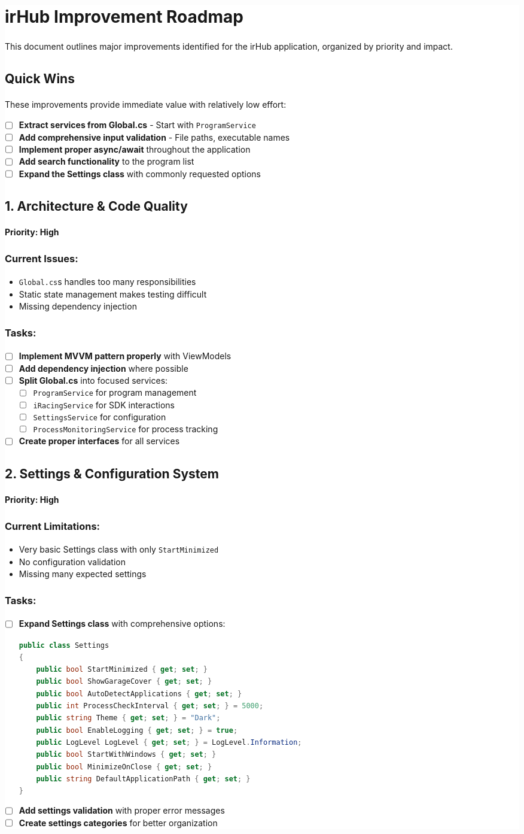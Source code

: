 # irHub Improvement Roadmap

This document outlines major improvements identified for the irHub application, organized by priority and impact.

## Quick Wins

These improvements provide immediate value with relatively low effort:

- [ ] **Extract services from Global.cs** - Start with `ProgramService`
- [ ] **Add comprehensive input validation** - File paths, executable names
- [ ] **Implement proper async/await** throughout the application
- [ ] **Add search functionality** to the program list
- [ ] **Expand the Settings class** with commonly requested options

## 1. Architecture & Code Quality

**Priority: High**

### Current Issues:
- `Global.cs`s handles too many responsibilities
- Static state management makes testing difficult
- Missing dependency injection

### Tasks:
- [ ] **Implement MVVM pattern properly** with ViewModels
- [ ] **Add dependency injection** where possible
- [ ] **Split Global.cs** into focused services:
  - [ ] `ProgramService` for program management
  - [ ] `iRacingService` for SDK interactions  
  - [ ] `SettingsService` for configuration
  - [ ] `ProcessMonitoringService` for process tracking
- [ ] **Create proper interfaces** for all services

## 2. Settings & Configuration System

**Priority: High**

### Current Limitations:
- Very basic Settings class with only `StartMinimized`
- No configuration validation
- Missing many expected settings

### Tasks:
- [ ] **Expand Settings class** with comprehensive options:
  ```csharp
  public class Settings 
  {
      public bool StartMinimized { get; set; }
      public bool ShowGarageCover { get; set; }
      public bool AutoDetectApplications { get; set; }
      public int ProcessCheckInterval { get; set; } = 5000;
      public string Theme { get; set; } = "Dark";
      public bool EnableLogging { get; set; } = true;
      public LogLevel LogLevel { get; set; } = LogLevel.Information;
      public bool StartWithWindows { get; set; }
      public bool MinimizeOnClose { get; set; }
      public string DefaultApplicationPath { get; set; }
  }
  ```
- [ ] **Add settings validation** with proper error messages
- [ ] **Create settings categories** for better organization